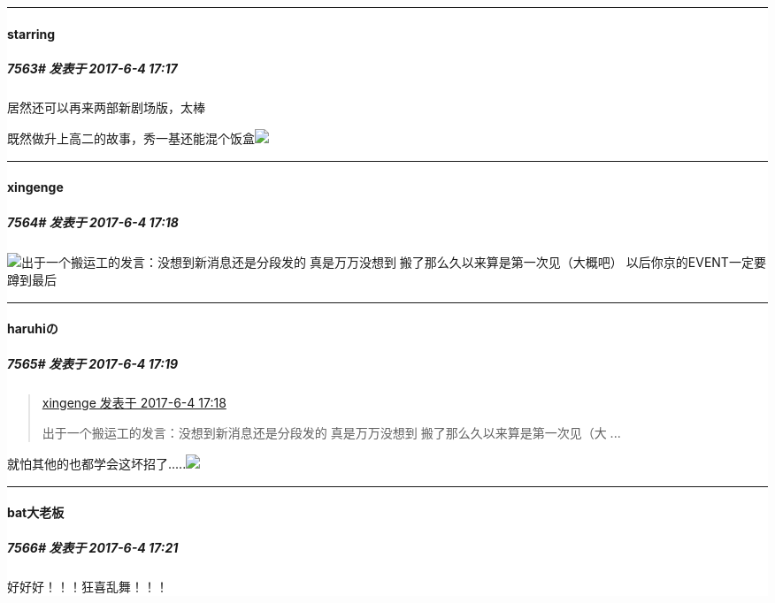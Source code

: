 



-----

####  starring  
##### 7563#       发表于 2017-6-4 17:17




居然还可以再来两部新剧场版，太棒


既然做升上高二的故事，秀一基还能混个饭盒<img src="https://static.saraba1st.com/image/smiley/face2017/130.png" referrerpolicy="no-referrer">







-----

####  xingenge  
##### 7564#       发表于 2017-6-4 17:18



<img src="https://static.saraba1st.com/image/smiley/carton2017/172.png" referrerpolicy="no-referrer">出于一个搬运工的发言：没想到新消息还是分段发的 真是万万没想到 搬了那么久以来算是第一次见（大概吧） 以后你京的EVENT一定要蹲到最后







-----

####  haruhiの  
##### 7565#       发表于 2017-6-4 17:19



<blockquote><a href="httphttps://bbs.saraba1st.com/2b/forum.php?mod=redirect&amp;goto=findpost&amp;pid=36151554&amp;ptid=1336553" target="_blank">xingenge 发表于 2017-6-4 17:18</a>

出于一个搬运工的发言：没想到新消息还是分段发的 真是万万没想到 搬了那么久以来算是第一次见（大 ...</blockquote>
就怕其他的也都学会这坏招了.....<img src="https://static.saraba1st.com/image/smiley/face2017/037.png" referrerpolicy="no-referrer">







-----

####  bat大老板  
##### 7566#       发表于 2017-6-4 17:21




好好好！！！狂喜乱舞！！！
